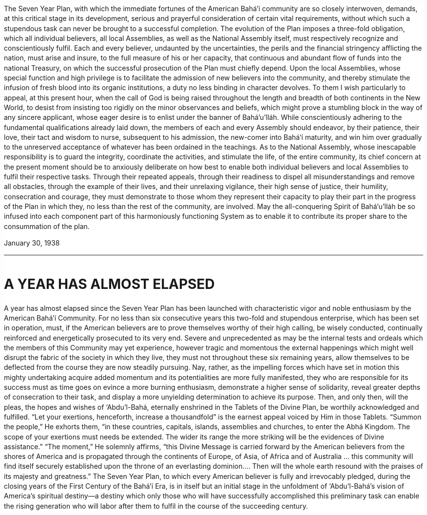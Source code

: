 The Seven Year Plan, with which the immediate fortunes of the American Bahá’í community are so closely interwoven, demands, at this critical stage in its development, serious and prayerful consideration of certain vital requirements, without which such a stupendous task can never be brought to a successful completion. The evolution of the Plan imposes a three-fold obligation, which all individual believers, all local Assemblies, as well as the National Assembly itself, must respectively recognize and conscientiously fulfil. Each and every believer, undaunted by the uncertainties, the perils and the financial stringency afflicting the nation, must arise and insure, to the full measure of his or her capacity, that continuous and abundant flow of funds into the national Treasury, on which the successful prosecution of the Plan must chiefly depend. Upon the local Assemblies, whose special function and high privilege is to facilitate the admission of new believers into the community, and thereby stimulate the infusion of fresh blood into its organic institutions, a duty no less binding in character devolves. To them I wish particularly to appeal, at this present hour, when the call of God is being raised throughout the length and breadth of both continents in the New World, to desist from insisting too rigidly on the minor observances and beliefs, which might prove a stumbling block in the way of any sincere applicant, whose eager desire is to enlist under the banner of Bahá’u’lláh. While conscientiously adhering to the fundamental qualifications already laid down, the members of each and every Assembly should endeavor, by their patience, their love, their tact and wisdom to nurse, subsequent to his admission, the new-comer into Bahá’í maturity, and win him over gradually to the unreserved acceptance of whatever has been ordained in the teachings. As to the National Assembly, whose inescapable responsibility is to guard the integrity, coordinate the activities, and stimulate the life, of the entire community, its chief concern at the present moment should be to anxiously deliberate on how best to enable both individual believers and local Assemblies to fulfil their respective tasks. Through their repeated appeals, through their readiness to dispel all misunderstandings and remove all obstacles, through the example of their lives, and their unrelaxing vigilance, their high sense of justice, their humility, consecration and courage, they must demonstrate to those whom they represent their capacity to play their part in the progress of the Plan in which they, no less than the rest of the community, are involved. May the all-conquering Spirit of Bahá’u’lláh be so infused into each component part of this harmoniously functioning System as to enable it to contribute its proper share to the consummation of the plan.

January 30, 1938

---

# A YEAR HAS ALMOST ELAPSED

A year has almost elapsed since the Seven Year Plan has been launched with characteristic vigor and noble enthusiasm by the American Bahá’í Community. For no less than six consecutive years this two-fold and stupendous enterprise, which has been set in operation, must, if the American believers are to prove themselves worthy of their high calling, be wisely conducted, continually reinforced and energetically prosecuted to its very end. Severe and unprecedented as may be the internal tests and ordeals which the members of this Community may yet experience, however tragic and momentous the external happenings which might well disrupt the fabric of the society in which they live, they must not throughout these six remaining years, allow themselves to be deflected from the course they are now steadily pursuing. Nay, rather, as the impelling forces which have set in motion this mighty undertaking acquire added momentum and its potentialities are more fully manifested, they who are responsible for its success must as time goes on evince a more burning enthusiasm, demonstrate a higher sense of solidarity, reveal greater depths of consecration to their task, and display a more unyielding determination to achieve its purpose. Then, and only then, will the pleas, the hopes and wishes of ‘Abdu’l-Bahá, eternally enshrined in the Tablets of the Divine Plan, be worthily acknowledged and fulfilled. “Let your exertions, henceforth, increase a thousandfold” is the earnest appeal voiced by Him in those Tablets. “Summon the people,” He exhorts them, “in these countries, capitals, islands, assemblies and churches, to enter the Abhá Kingdom. The scope of your exertions must needs be extended. The wider its range the more striking will be the evidences of Divine assistance.” “The moment,” He solemnly affirms, “this Divine Message is carried forward by the American believers from the shores of America and is propagated through the continents of Europe, of Asia, of Africa and of Australia ... this community will find itself securely established upon the throne of an everlasting dominion.... Then will the whole earth resound with the praises of its majesty and greatness.” The Seven Year Plan, to which every American believer is fully and irrevocably pledged, during the closing years of the First Century of the Bahá’í Era, is in itself but an initial stage in the unfoldment of ‘Abdu’l-Bahá’s vision of America’s spiritual destiny—a destiny which only those who will have successfully accomplished this preliminary task can enable the rising generation who will labor after them to fulfil in the course of the succeeding century.
